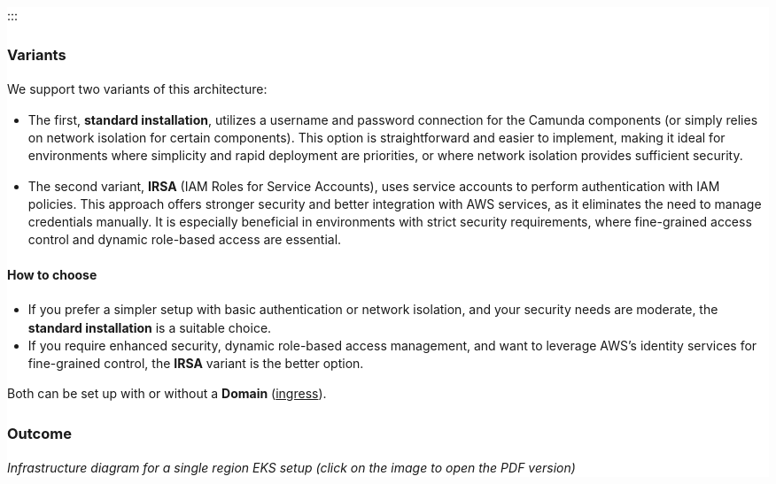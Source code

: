 :::

### Variants

We support two variants of this architecture:

- The first, **standard installation**, utilizes a username and password connection for the Camunda components (or simply relies on network isolation for certain components). This option is straightforward and easier to implement, making it ideal for environments where simplicity and rapid deployment are priorities, or where network isolation provides sufficient security.

- The second variant, **IRSA** (IAM Roles for Service Accounts), uses service accounts to perform authentication with IAM policies. This approach offers stronger security and better integration with AWS services, as it eliminates the need to manage credentials manually. It is especially beneficial in environments with strict security requirements, where fine-grained access control and dynamic role-based access are essential.

#### How to choose

- If you prefer a simpler setup with basic authentication or network isolation, and your security needs are moderate, the **standard installation** is a suitable choice.
- If you require enhanced security, dynamic role-based access management, and want to leverage AWS’s identity services for fine-grained control, the **IRSA** variant is the better option.

Both can be set up with or without a **Domain** ([ingress](https://kubernetes.io/docs/concepts/services-networking/ingress/)).

### Outcome




_Infrastructure diagram for a single region EKS setup (click on the image to open the PDF version)_